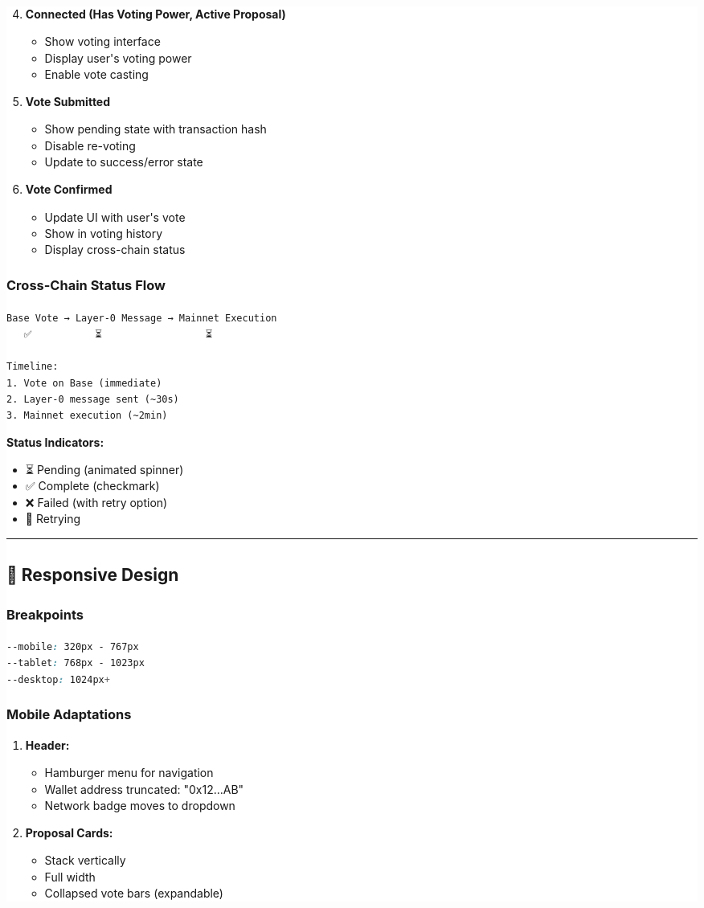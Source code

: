 4. **Connected (Has Voting Power, Active Proposal)**
   - Show voting interface
   - Display user's voting power
   - Enable vote casting

5. **Vote Submitted**
   - Show pending state with transaction hash
   - Disable re-voting
   - Update to success/error state

6. **Vote Confirmed**
   - Update UI with user's vote
   - Show in voting history
   - Display cross-chain status

### Cross-Chain Status Flow

```
Base Vote → Layer-0 Message → Mainnet Execution
   ✅           ⏳                  ⏳

Timeline:
1. Vote on Base (immediate)
2. Layer-0 message sent (~30s)
3. Mainnet execution (~2min)
```

**Status Indicators:**
- ⏳ Pending (animated spinner)
- ✅ Complete (checkmark)
- ❌ Failed (with retry option)
- 🔄 Retrying

---

## 📱 Responsive Design

### Breakpoints

```css
--mobile: 320px - 767px
--tablet: 768px - 1023px
--desktop: 1024px+
```

### Mobile Adaptations

1. **Header:**
   - Hamburger menu for navigation
   - Wallet address truncated: "0x12...AB"
   - Network badge moves to dropdown

2. **Proposal Cards:**
   - Stack vertically
   - Full width
   - Collapsed vote bars (expandable)
